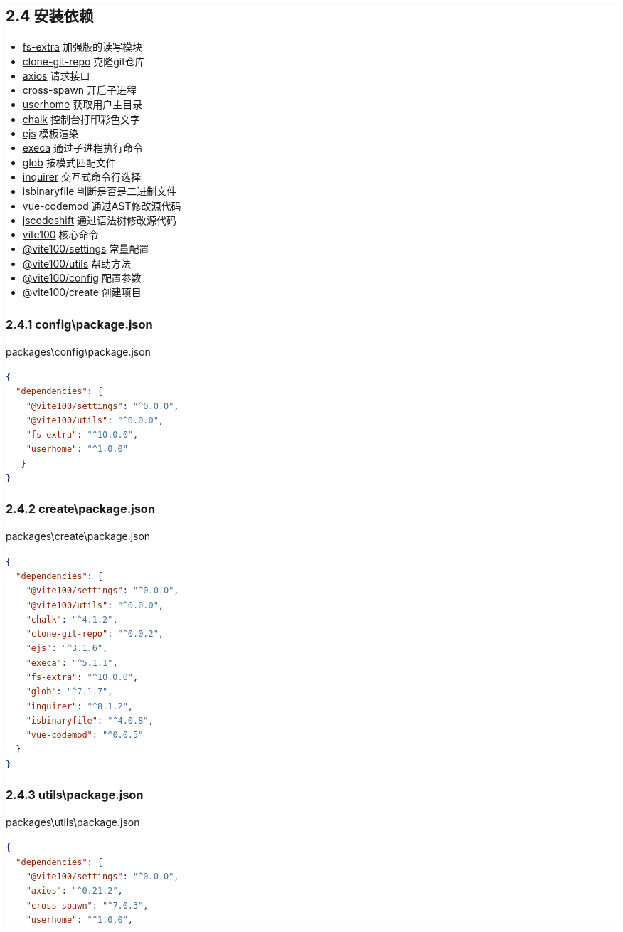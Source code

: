 ```bash
```
## 2.4 安装依赖

- [fs-extra](https://www.npmjs.com/package/fs-extra) 加强版的读写模块
- [clone-git-repo](https://www.npmjs.com/package/clone-git-repo) 克隆git仓库
- [axios](https://www.npmjs.com/package/axios) 请求接口
- [cross-spawn](https://www.npmjs.com/package/cross-spawn) 开启子进程
- [userhome](https://www.npmjs.com/package/userhome) 获取用户主目录
- [chalk](https://www.npmjs.com/package/chalk) 控制台打印彩色文字
- [ejs](https://www.npmjs.com/package/ejs) 模板渲染
- [execa](https://www.npmjs.com/package/execa) 通过子进程执行命令
- [glob](https://www.npmjs.com/package/glob) 按模式匹配文件
- [inquirer](https://www.npmjs.com/package/inquirer) 交互式命令行选择
- [isbinaryfile](https://www.npmjs.com/package/isbinaryfile) 判断是否是二进制文件
- [vue-codemod](https://www.npmjs.com/package/vue-codemod) 通过AST修改源代码
- [jscodeshift](https://www.npmjs.com/package/jscodeshift) 通过语法树修改源代码
- [vite100](http://www.zhufengpeixun.com/strong/html/vite100) 核心命令
- [@vite100/settings](http://www.zhufengpeixun.com/strong/html/@vite100/settings) 常量配置
- [@vite100/utils](http://www.zhufengpeixun.com/strong/html/@vite100/utils) 帮助方法
- [@vite100/config](http://www.zhufengpeixun.com/strong/html/@vite100/config) 配置参数
- [@vite100/create](http://www.zhufengpeixun.com/strong/html/@vite100/create) 创建项目

### 2.4.1 config\package.json
packages\config\package.json
```json
{
  "dependencies": {
    "@vite100/settings": "^0.0.0",
    "@vite100/utils": "^0.0.0",
    "fs-extra": "^10.0.0",
    "userhome": "^1.0.0"
   }
}
```
### 2.4.2 create\package.json
packages\create\package.json
```json
{
  "dependencies": {
    "@vite100/settings": "^0.0.0",
    "@vite100/utils": "^0.0.0",
    "chalk": "^4.1.2",
    "clone-git-repo": "^0.0.2",
    "ejs": "^3.1.6",
    "execa": "^5.1.1",
    "fs-extra": "^10.0.0",
    "glob": "^7.1.7",
    "inquirer": "^8.1.2",
    "isbinaryfile": "^4.0.8",
    "vue-codemod": "^0.0.5"
  }
}
```
### 2.4.3 utils\package.json
packages\utils\package.json
```json
{
  "dependencies": {
    "@vite100/settings": "^0.0.0",
    "axios": "^0.21.2",
    "cross-spawn": "^7.0.3",
    "userhome": "^1.0.0",
```